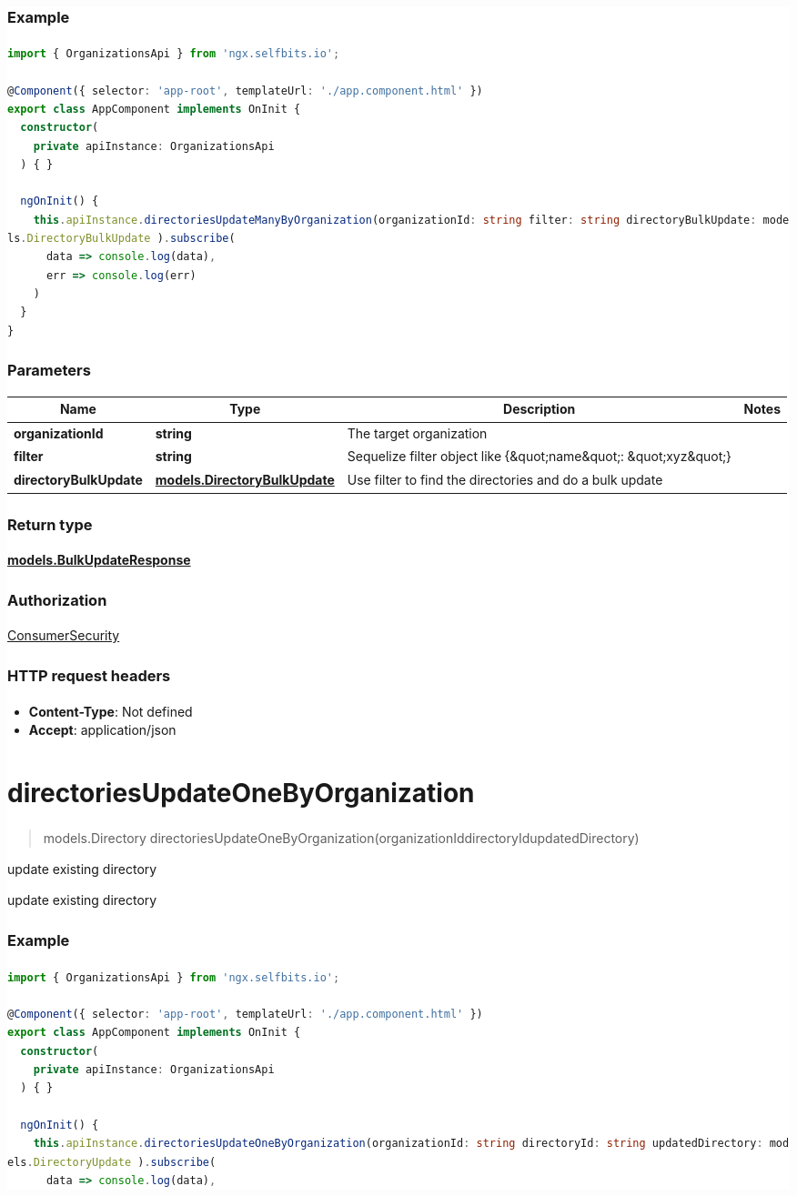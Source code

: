 ### Example
```typescript
import { OrganizationsApi } from 'ngx.selfbits.io';

@Component({ selector: 'app-root', templateUrl: './app.component.html' })
export class AppComponent implements OnInit {
  constructor(
    private apiInstance: OrganizationsApi
  ) { }

  ngOnInit() {
    this.apiInstance.directoriesUpdateManyByOrganization(organizationId: string filter: string directoryBulkUpdate: models.DirectoryBulkUpdate ).subscribe(
      data => console.log(data),
      err => console.log(err)
    )
  }
}
```

### Parameters

Name | Type | Description  | Notes
------------- | ------------- | ------------- | -------------
 **organizationId** | **string**| The target organization | 
 **filter** | **string**| Sequelize filter object like {\&quot;name\&quot;: \&quot;xyz\&quot;} | 
 **directoryBulkUpdate** | [**models.DirectoryBulkUpdate**](DirectoryBulkUpdate.md)| Use filter to find the directories and do a bulk update | 

### Return type

[**models.BulkUpdateResponse**](models.BulkUpdateResponse.md)

### Authorization

[ConsumerSecurity](../README.md#ConsumerSecurity)

### HTTP request headers

 - **Content-Type**: Not defined
 - **Accept**: application/json

<a name="directoriesUpdateOneByOrganization"></a>
# **directoriesUpdateOneByOrganization**
> models.Directory directoriesUpdateOneByOrganization(organizationIddirectoryIdupdatedDirectory)

update existing directory

update existing directory

### Example
```typescript
import { OrganizationsApi } from 'ngx.selfbits.io';

@Component({ selector: 'app-root', templateUrl: './app.component.html' })
export class AppComponent implements OnInit {
  constructor(
    private apiInstance: OrganizationsApi
  ) { }

  ngOnInit() {
    this.apiInstance.directoriesUpdateOneByOrganization(organizationId: string directoryId: string updatedDirectory: models.DirectoryUpdate ).subscribe(
      data => console.log(data),
```